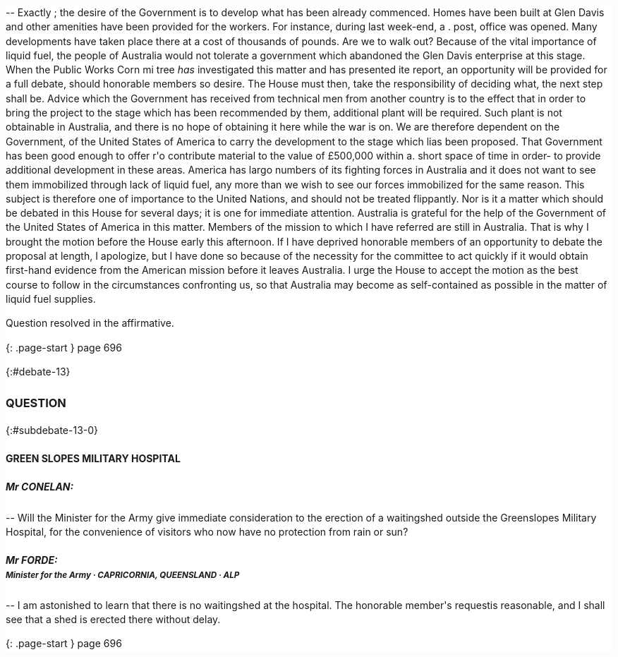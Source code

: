 -- Exactly ; the desire of the Government is to develop what has been already commenced. Homes have been built at Glen Davis and other amenities have been provided for the workers. For instance, during last week-end, a . post, office was opened. Many developments have taken place there at a cost of thousands of pounds. Are we to walk out? Because of the vital importance of liquid fuel, the people of Australia would not tolerate a government which abandoned the Glen Davis enterprise at this stage. When the Public Works Corn mi tree  *has*  investigated this matter and has presented ite report, an opportunity will be provided for a full debate, should honorable members so desire. The House must then, take the responsibility of deciding what, the next step shall be. Advice which the Government has received from technical men from another country is to the effect that in order to bring the project to the stage which has been recommended by them, additional plant will be required. Such plant is not obtainable in Australia, and there is no hope of obtaining it here while the war is on. We are therefore dependent on the Government, of the United States of America to carry the development to the stage which lias been proposed. That Government has been good enough to offer r'o contribute material to the value of  £500,000  within a. short space of time in order- to provide additional development in these areas. America has largo numbers of its fighting forces in Australia and it does not want to see them immobilized through lack of liquid fuel, any more than we wish to see our forces immobilized for the same reason. This subject is therefore one of importance to the United Nations, and should not be treated flippantly. Nor is it a matter which should be debated in this House for several days; it is one for immediate attention. Australia is grateful for the help of the Government of the United States of America in this matter. Members of the mission to which I have referred are still in Australia. That is why I brought the motion before the House early this afternoon. If I have deprived honorable members of an opportunity to debate the proposal at length, I apologize, but I have done so because of the necessity for the committee to act quickly if it would obtain first-hand evidence from the American mission before it leaves Australia. I urge the House to accept the motion as the best course to follow in the circumstances confronting us, so that Australia may become as self-contained as possible in the matter of liquid fuel supplies. 

Question resolved in the affirmative. 

{: .page-start }
page 696

{:#debate-13}
### QUESTION

{:#subdebate-13-0}
#### GREEN SLOPES MILITARY HOSPITAL

##### Mr CONELAN:

-- Will the Minister for the Army give immediate consideration to the erection of a waitingshed outside the Greenslopes Military Hospital, for the convenience of visitors who now have no protection from rain or sun? 

##### Mr FORDE:<br><small class="text-muted">Minister for the Army &middot; CAPRICORNIA, QUEENSLAND &middot; ALP</small>

-- I am astonished to learn that there is no waitingshed at the hospital. The honorable member's requestis reasonable, and I shall see that a shed is erected there without delay. 

{: .page-start }
page 696
